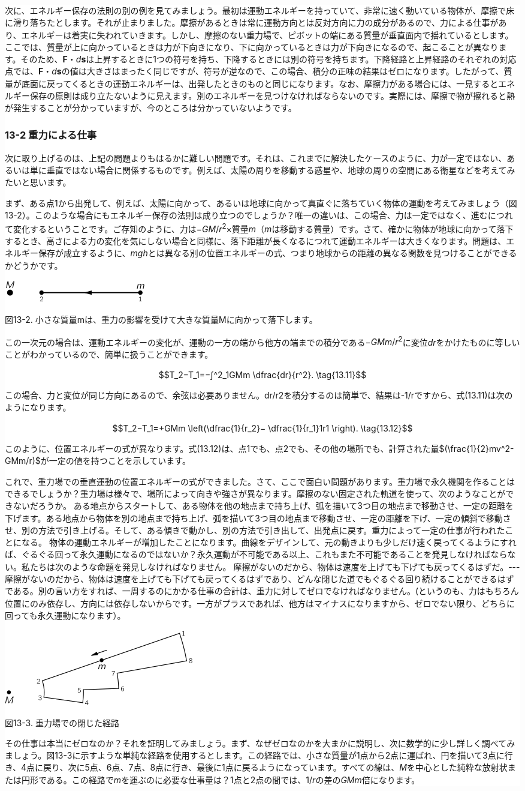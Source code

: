 次に、エネルギー保存の法則の別の例を見てみましょう。最初は運動エネルギーを持っていて、非常に速く動いている物体が、摩擦で床に滑り落ちたとします。それが止まりました。摩擦があるときは常に運動方向とは反対方向に力の成分があるので、力による仕事があり、エネルギーは着実に失われていきます。しかし、摩擦のない重力場で、ピボットの端にある質量が垂直面内で揺れているとします。ここでは、質量が上に向かっているときは力が下向きになり、下に向かっているときは力が下向きになるので、起こることが異なります。そのため、$\bm{F}・d\bm{s}$は上昇するときに1つの符号を持ち、下降するときには別の符号を持ちます。下降経路と上昇経路のそれぞれの対応点では、$\bm{F}・d\bm{s}$の値は大きさはまったく同じですが、符号が逆なので、この場合、積分の正味の結果はゼロになります。したがって、質量が底面に戻ってくるときの運動エネルギーは、出発したときのものと同じになります。なお、摩擦力がある場合には、一見するとエネルギー保存の原則は成り立たないように見えます。別のエネルギーを見つけなければならないのです。実際には、摩擦で物が擦れると熱が発生することが分かっていますが、今のところは分かっていないようです。

### 13-2 重力による仕事



次に取り上げるのは、上記の問題よりもはるかに難しい問題です。それは、これまでに解決したケースのように、力が一定ではない、あるいは単に垂直ではない場合に関係するものです。例えば、太陽の周りを移動する惑星や、地球の周りの空間にある衛星などを考えてみたいと思います。

まず、ある点1から出発して、例えば、太陽に向かって、あるいは地球に向かって真直ぐに落ちていく物体の運動を考えてみましょう（図13-2）。このような場合にもエネルギー保存の法則は成り立つのでしょうか？唯一の違いは、この場合、力は一定ではなく、進むにつれて変化するということです。ご存知のように、力は$-GM/r^2$×質量$m$（$m$は移動する質量）です。さて、確かに物体が地球に向かって落下するとき、高さによる力の変化を気にしない場合と同様に、落下距離が長くなるにつれて運動エネルギーは大きくなります。問題は、エネルギー保存が成立するように、$mgh$とは異なる別の位置エネルギーの式、つまり地球からの距離の異なる関数を見つけることができるかどうかです。

![f13-02_tc_big](f13-02_tc_big.png)

図13-2. 小さな質量mは、重力の影響を受けて大きな質量Mに向かって落下します。



この一次元の場合は、運動エネルギーの変化が、運動の一方の端から他方の端までの積分である$-GMm/r^2$に変位$dr$をかけたものに等しいことがわかっているので、簡単に扱うことができます。

$$T_2−T_1=−∫^2_1GMm \dfrac{dr}{r^2}. \tag{13.11}$$

この場合、力と変位が同じ方向にあるので、余弦は必要ありません。dr/r2を積分するのは簡単で、結果は-1/rですから、式(13.11)は次のようになります。

$$T_2−T_1=+GMm \left(\dfrac{1}{r_2}− \dfrac{1}{r_1}1r1 \right). \tag{13.12}$$

このように、位置エネルギーの式が異なります。式(13.12)は、点1でも、点2でも、その他の場所でも、計算された量$(\frac{1}{2}mv^2-GMm/r)$が一定の値を持つことを示しています。

これで、重力場での垂直運動の位置エネルギーの式ができました。さて、ここで面白い問題があります。重力場で永久機関を作ることはできるでしょうか？重力場は様々で、場所によって向きや強さが異なります。摩擦のない固定された軌道を使って、次のようなことができないだろうか。 ある地点からスタートして、ある物体を他の地点まで持ち上げ、弧を描いて3つ目の地点まで移動させ、一定の距離を下げます。ある地点から物体を別の地点まで持ち上げ、弧を描いて3つ目の地点まで移動させ、一定の距離を下げ、一定の傾斜で移動させ、別の方法で引き上げる。そして、ある傾きで動かし、別の方法で引き出して、出発点に戻す。重力によって一定の仕事が行われたことになる。 物体の運動エネルギーが増加したことになります。曲線をデザインして、元の動きよりも少しだけ速く戻ってくるようにすれば、ぐるぐる回って永久運動になるのではないか？永久運動が不可能である以上、これもまた不可能であることを発見しなければならない。私たちは次のような命題を発見しなければなりません。 摩擦がないのだから、物体は速度を上げても下げても戻ってくるはずだ。---摩擦がないのだから、物体は速度を上げても下げても戻ってくるはずであり、どんな閉じた道でもぐるぐる回り続けることができるはずである。別の言い方をすれば、一周するのにかかる仕事の合計は、重力に対してゼロでなければなりません。(というのも、力はもちろん位置にのみ依存し、方向には依存しないからです。一方がプラスであれば、他方はマイナスになりますから、ゼロでない限り、どちらに回っても永久運動になります）。

![f13-03_tc_big](f13-03_tc_big.png)

図13-3. 重力場での閉じた経路

その仕事は本当にゼロなのか？それを証明してみましょう。まず、なぜゼロなのかを大まかに説明し、次に数学的に少し詳しく調べてみましょう。図13-3に示すような単純な経路を使用するとします。この経路では、小さな質量が1点から2点に運ばれ、円を描いて3点に行き、4点に戻り、次に5点、6点、7点、8点に行き、最後に1点に戻るようになっています。すべての線は、$M$を中心とした純粋な放射状または円形である。この経路で$m$を運ぶのに必要な仕事量は？1点と2点の間では、$1/r$の差の$GMm$倍になります。
